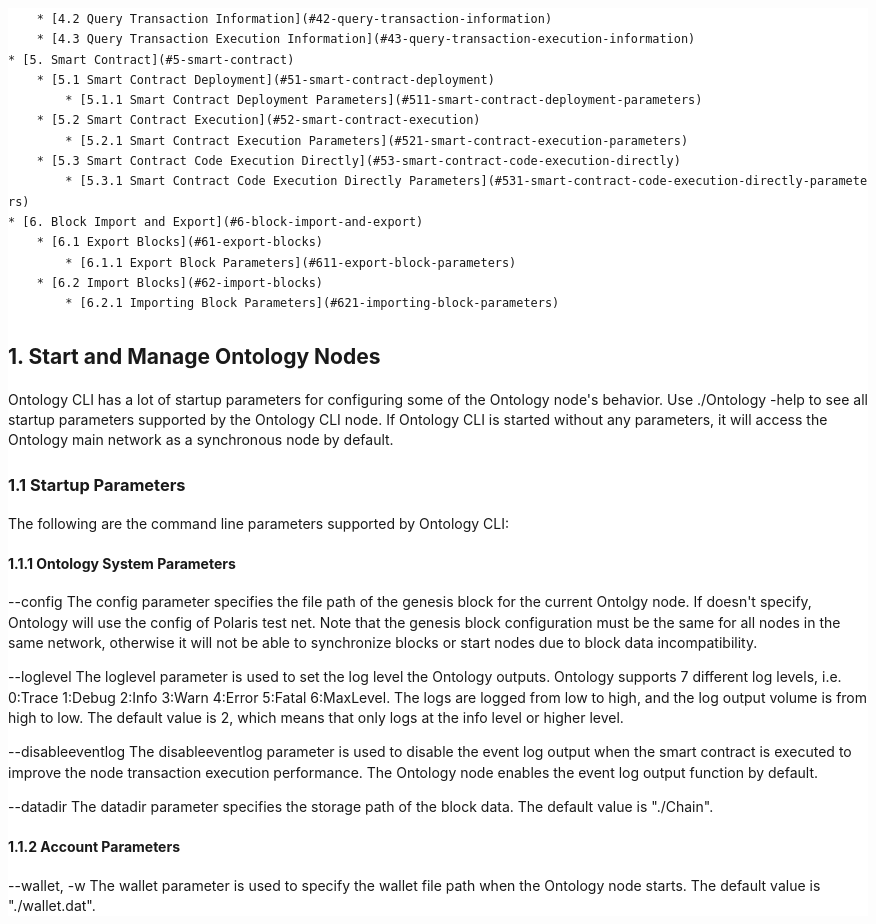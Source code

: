 		* [4.2 Query Transaction Information](#42-query-transaction-information)
		* [4.3 Query Transaction Execution Information](#43-query-transaction-execution-information)
	* [5. Smart Contract](#5-smart-contract)
		* [5.1 Smart Contract Deployment](#51-smart-contract-deployment)
			* [5.1.1 Smart Contract Deployment Parameters](#511-smart-contract-deployment-parameters)
		* [5.2 Smart Contract Execution](#52-smart-contract-execution)
			* [5.2.1 Smart Contract Execution Parameters](#521-smart-contract-execution-parameters)
		* [5.3 Smart Contract Code Execution Directly](#53-smart-contract-code-execution-directly)
			* [5.3.1 Smart Contract Code Execution Directly Parameters](#531-smart-contract-code-execution-directly-parameters)
	* [6. Block Import and Export](#6-block-import-and-export)
		* [6.1 Export Blocks](#61-export-blocks)
			* [6.1.1 Export Block Parameters](#611-export-block-parameters)
		* [6.2 Import Blocks](#62-import-blocks)
			* [6.2.1 Importing Block Parameters](#621-importing-block-parameters)

## 1. Start and Manage Ontology Nodes

Ontology CLI has a lot of startup parameters for configuring some of the Ontology node's behavior. Use ./Ontology -help to see all startup parameters supported by the Ontology CLI node. If Ontology CLI is started without any parameters, it will access the Ontology main network as a synchronous node by default.

### 1.1 Startup Parameters

The following are the command line parameters supported by Ontology CLI:

#### 1.1.1 Ontology System Parameters

--config
The config parameter specifies the file path of the genesis block for the current Ontolgy node. If doesn't specify, Ontology will use the config of Polaris test net. Note that the genesis block configuration must be the same for all nodes in the same network, otherwise it will not be able to synchronize blocks or start nodes due to block data incompatibility.

--loglevel
The loglevel parameter is used to set the log level the Ontology outputs. Ontology supports 7 different log levels, i.e. 0:Trace 1:Debug 2:Info 3:Warn 4:Error 5:Fatal 6:MaxLevel. The logs are logged from low to high, and the log output volume is from high to low. The default value is 2, which means that only logs at the info level or higher level.

--disableeventlog
The disableeventlog parameter is used to disable the event log output when the smart contract is executed to improve the node transaction execution performance. The Ontology node enables the event log output function by default.

--datadir
The datadir parameter specifies the storage path of the block data. The default value is "./Chain".

#### 1.1.2 Account Parameters

--wallet, -w
The wallet parameter is used to specify the wallet file path when the Ontology node starts. The default value is "./wallet.dat".
